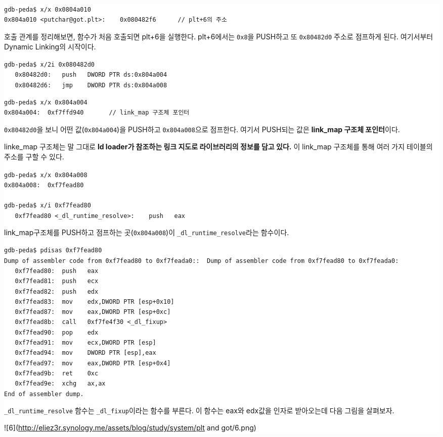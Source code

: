 ```
gdb-peda$ x/x 0x0804a010
0x804a010 <putchar@got.plt>:	0x080482f6      // plt+6의 주소
```

호출 관계를 정리해보면, 함수가 처음 호출되면 plt+6을 실행한다. plt+6에서는 `0x8`을 PUSH하고 또 `0x80482d0` 주소로 점프하게 된다. 여기서부터 Dynamic Linking의 시작이다.

```
gdb-peda$ x/2i 0x080482d0
   0x80482d0:	push   DWORD PTR ds:0x804a004
   0x80482d6:	jmp    DWORD PTR ds:0x804a008
```

```
gdb-peda$ x/x 0x804a004
0x804a004:	0xf7ffd940       // link_map 구조체 포인터
```

`0x80482d0`을 보니 어떤 값(`0x804a004`)을 PUSH하고 `0x804a008`으로 점프한다. 여기서 PUSH되는 값은 **link_map 구조체 포인터**이다. 

linke_map 구조체는 말 그대로 **ld loader가 참조하는 링크 지도로 라이브러리의 정보를 담고 있다.** 이 link_map 구조체를 통해 여러 가지 테이블의 주소를 구할 수 있다.

```
gdb-peda$ x/x 0x804a008
0x804a008:	0xf7fead80

gdb-peda$ x/i 0xf7fead80
   0xf7fead80 <_dl_runtime_resolve>:	push   eax
```

link_map구조체를 PUSH하고 점프하는 곳(`0x804a008`)이 `_dl_runtime_resolve`라는 함수이다.

```
gdb-peda$ pdisas 0xf7fead80
Dump of assembler code from 0xf7fead80 to 0xf7feada0::	Dump of assembler code from 0xf7fead80 to 0xf7feada0:
   0xf7fead80:	push   eax
   0xf7fead81:	push   ecx
   0xf7fead82:	push   edx
   0xf7fead83:	mov    edx,DWORD PTR [esp+0x10]
   0xf7fead87:	mov    eax,DWORD PTR [esp+0xc]
   0xf7fead8b:	call   0xf7fe4f30 <_dl_fixup>
   0xf7fead90:	pop    edx
   0xf7fead91:	mov    ecx,DWORD PTR [esp]
   0xf7fead94:	mov    DWORD PTR [esp],eax
   0xf7fead97:	mov    eax,DWORD PTR [esp+0x4]
   0xf7fead9b:	ret    0xc
   0xf7fead9e:	xchg   ax,ax
End of assembler dump.
```

`_dl_runtime_resolve` 함수는 `_dl_fixup`이라는 함수를 부른다. 이 함수는 eax와 edx값을 인자로 받아오는데 다음 그림을 살펴보자.

![6](http://eliez3r.synology.me/assets/blog/study/system/plt and got/6.png)
